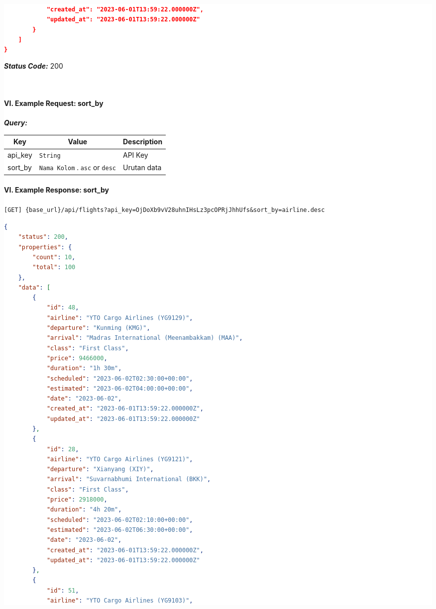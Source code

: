 ```json
            "created_at": "2023-06-01T13:59:22.000000Z",
            "updated_at": "2023-06-01T13:59:22.000000Z"
        }
    ]
}
```

**_Status Code:_** 200

<br>

#### VI. Example Request: sort_by

**_Query:_**

| Key     | Value                          | Description |
| ------- | ------------------------------ | ----------- |
| api_key | `String`                       | API Key     |
| sort_by | `Nama Kolom` . `asc` or `desc` | Urutan data |

#### VI. Example Response: sort_by

```
[GET] {base_url}/api/flights?api_key=OjDoXb9vV28uhnIHsLz3pcOPRjJhhUfs&sort_by=airline.desc
```

```json
{
    "status": 200,
    "properties": {
        "count": 10,
        "total": 100
    },
    "data": [
        {
            "id": 48,
            "airline": "YTO Cargo Airlines (YG9129)",
            "departure": "Kunming (KMG)",
            "arrival": "Madras International (Meenambakkam) (MAA)",
            "class": "First Class",
            "price": 9466000,
            "duration": "1h 30m",
            "scheduled": "2023-06-02T02:30:00+00:00",
            "estimated": "2023-06-02T04:00:00+00:00",
            "date": "2023-06-02",
            "created_at": "2023-06-01T13:59:22.000000Z",
            "updated_at": "2023-06-01T13:59:22.000000Z"
        },
        {
            "id": 28,
            "airline": "YTO Cargo Airlines (YG9121)",
            "departure": "Xianyang (XIY)",
            "arrival": "Suvarnabhumi International (BKK)",
            "class": "First Class",
            "price": 2918000,
            "duration": "4h 20m",
            "scheduled": "2023-06-02T02:10:00+00:00",
            "estimated": "2023-06-02T06:30:00+00:00",
            "date": "2023-06-02",
            "created_at": "2023-06-01T13:59:22.000000Z",
            "updated_at": "2023-06-01T13:59:22.000000Z"
        },
        {
            "id": 51,
            "airline": "YTO Cargo Airlines (YG9103)",
```